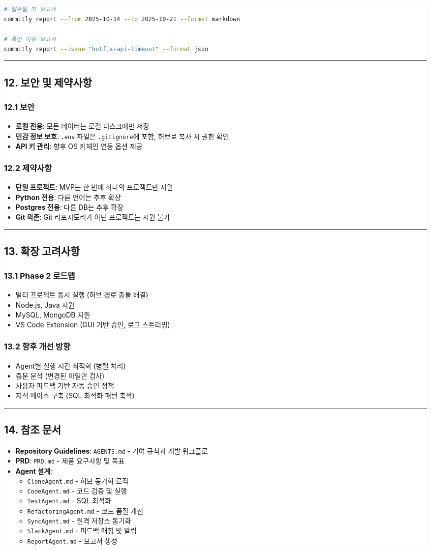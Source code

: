 ```bash
# 일주일 치 보고서
commitly report --from 2025-10-14 --to 2025-10-21 --format markdown

# 특정 이슈 보고서
commitly report --issue "hotfix-api-timeout" --format json
```

---

## 12. 보안 및 제약사항

### 12.1 보안
- **로컬 전용**: 모든 데이터는 로컬 디스크에만 저장
- **민감 정보 보호**: `.env` 파일은 `.gitignore`에 포함, 허브로 복사 시 권한 확인
- **API 키 관리**: 향후 OS 키체인 연동 옵션 제공

### 12.2 제약사항
- **단일 프로젝트**: MVP는 한 번에 하나의 프로젝트만 지원
- **Python 전용**: 다른 언어는 추후 확장
- **Postgres 전용**: 다른 DB는 추후 확장
- **Git 의존**: Git 리포지토리가 아닌 프로젝트는 지원 불가

---

## 13. 확장 고려사항

### 13.1 Phase 2 로드맵
- 멀티 프로젝트 동시 실행 (허브 경로 충돌 해결)
- Node.js, Java 지원
- MySQL, MongoDB 지원
- VS Code Extension (GUI 기반 승인, 로그 스트리밍)

### 13.2 향후 개선 방향
- Agent별 실행 시간 최적화 (병렬 처리)
- 증분 분석 (변경된 파일만 검사)
- 사용자 피드백 기반 자동 승인 정책
- 지식 베이스 구축 (SQL 최적화 패턴 축적)

---

## 14. 참조 문서

- **Repository Guidelines**: `AGENTS.md` - 기여 규칙과 개발 워크플로
- **PRD**: `PRD.md` - 제품 요구사항 및 목표
- **Agent 설계**:
  - `CloneAgent.md` - 허브 동기화 로직
  - `CodeAgent.md` - 코드 검증 및 실행
  - `TestAgent.md` - SQL 최적화
  - `RefactoringAgent.md` - 코드 품질 개선
  - `SyncAgent.md` - 원격 저장소 동기화
  - `SlackAgent.md` - 피드백 매칭 및 알림
  - `ReportAgent.md` - 보고서 생성
